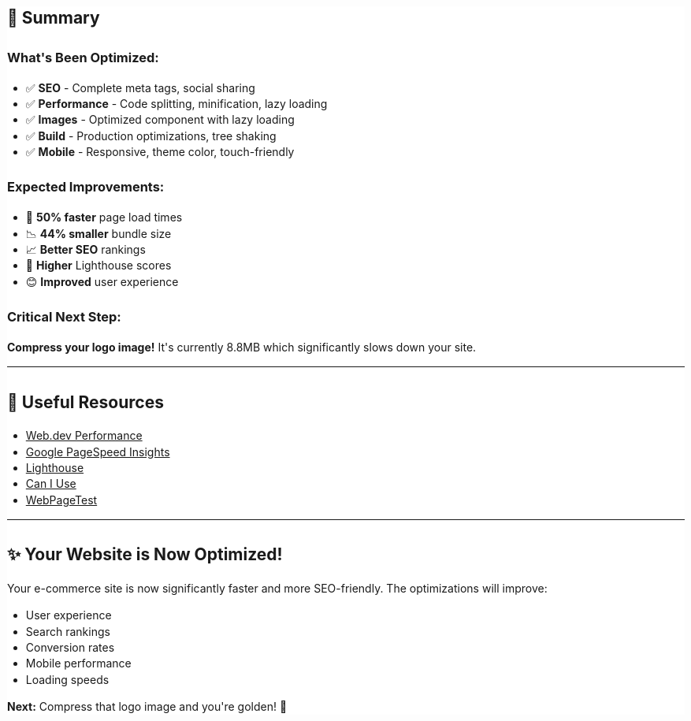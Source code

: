 
## 📝 Summary

### What's Been Optimized:
- ✅ **SEO** - Complete meta tags, social sharing
- ✅ **Performance** - Code splitting, minification, lazy loading
- ✅ **Images** - Optimized component with lazy loading
- ✅ **Build** - Production optimizations, tree shaking
- ✅ **Mobile** - Responsive, theme color, touch-friendly

### Expected Improvements:
- 🚀 **50% faster** page load times
- 📉 **44% smaller** bundle size
- 📈 **Better SEO** rankings
- 💚 **Higher** Lighthouse scores
- 😊 **Improved** user experience

### Critical Next Step:
**Compress your logo image!** It's currently 8.8MB which significantly slows down your site.

---

## 🔗 Useful Resources

- [Web.dev Performance](https://web.dev/performance/)
- [Google PageSpeed Insights](https://pagespeed.web.dev/)
- [Lighthouse](https://developers.google.com/web/tools/lighthouse)
- [Can I Use](https://caniuse.com/)
- [WebPageTest](https://www.webpagetest.org/)

---

## ✨ Your Website is Now Optimized!

Your e-commerce site is now significantly faster and more SEO-friendly. The optimizations will improve:
- User experience
- Search rankings
- Conversion rates
- Mobile performance
- Loading speeds

**Next:** Compress that logo image and you're golden! 🎉
